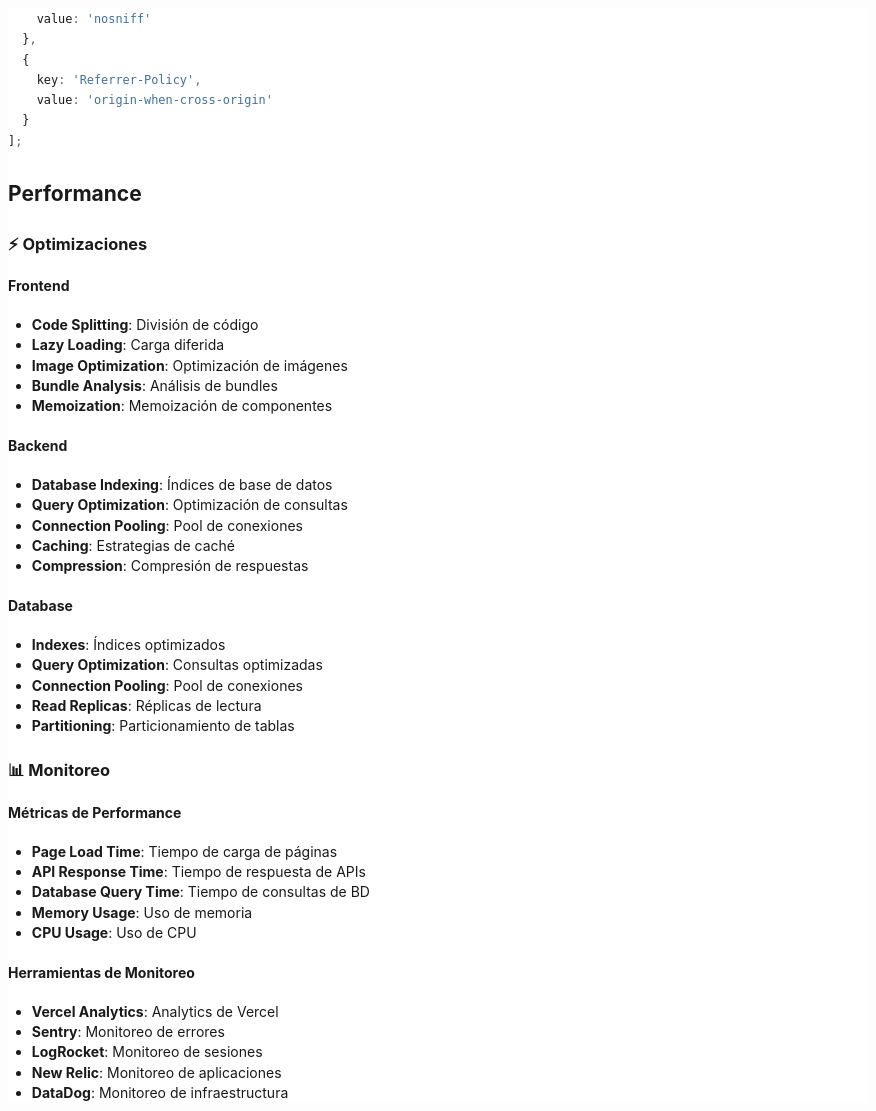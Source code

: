 ```typescript
    value: 'nosniff'
  },
  {
    key: 'Referrer-Policy',
    value: 'origin-when-cross-origin'
  }
];
```

## Performance

### ⚡ Optimizaciones

#### Frontend
- **Code Splitting**: División de código
- **Lazy Loading**: Carga diferida
- **Image Optimization**: Optimización de imágenes
- **Bundle Analysis**: Análisis de bundles
- **Memoization**: Memoización de componentes

#### Backend
- **Database Indexing**: Índices de base de datos
- **Query Optimization**: Optimización de consultas
- **Connection Pooling**: Pool de conexiones
- **Caching**: Estrategias de caché
- **Compression**: Compresión de respuestas

#### Database
- **Indexes**: Índices optimizados
- **Query Optimization**: Consultas optimizadas
- **Connection Pooling**: Pool de conexiones
- **Read Replicas**: Réplicas de lectura
- **Partitioning**: Particionamiento de tablas

### 📊 Monitoreo

#### Métricas de Performance
- **Page Load Time**: Tiempo de carga de páginas
- **API Response Time**: Tiempo de respuesta de APIs
- **Database Query Time**: Tiempo de consultas de BD
- **Memory Usage**: Uso de memoria
- **CPU Usage**: Uso de CPU

#### Herramientas de Monitoreo
- **Vercel Analytics**: Analytics de Vercel
- **Sentry**: Monitoreo de errores
- **LogRocket**: Monitoreo de sesiones
- **New Relic**: Monitoreo de aplicaciones
- **DataDog**: Monitoreo de infraestructura
